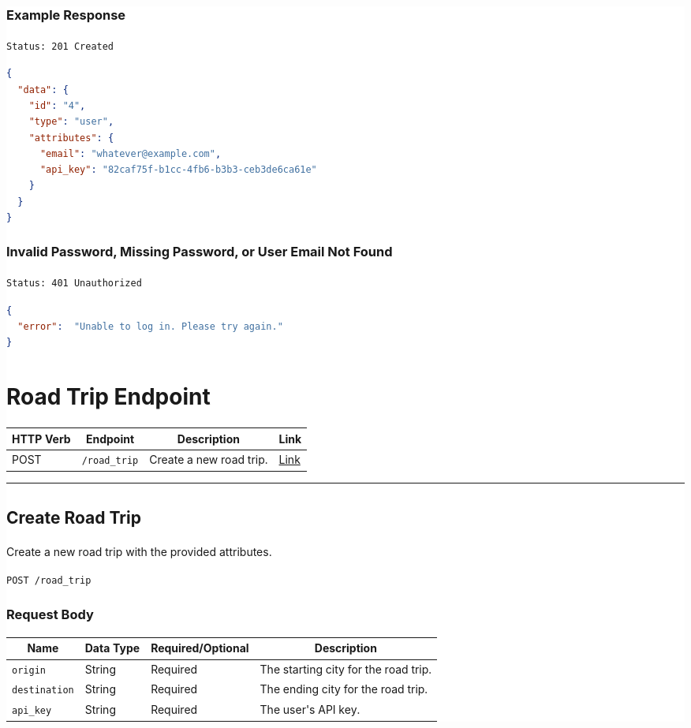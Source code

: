 ### Example Response

```
Status: 201 Created
```

```json
{
  "data": {
    "id": "4",
    "type": "user",
    "attributes": {
      "email": "whatever@example.com",
      "api_key": "82caf75f-b1cc-4fb6-b3b3-ceb3de6ca61e"
    }
  }
}
```

### Invalid Password, Missing Password, or User Email Not Found

```
Status: 401 Unauthorized
```

```json
{
  "error":  "Unable to log in. Please try again."
}
```

# Road Trip Endpoint

HTTP Verb | Endpoint                   | Description                | Link
----------|----------------------------|----------------------------|---------------------------
POST      | `/road_trip`                   | Create a new road trip.         | [Link](#create-road-trip)

---

## Create Road Trip

Create a new road trip with the provided attributes.

```
POST /road_trip
```

### Request Body

Name                     | Data Type | Required/Optional | Description
-------------------------|-----------|-------------------|------------
`origin`                  | String    | Required          | The starting city for the road trip.
`destination`              | String    | Required          | The ending city for the road trip.
`api_key`       | String    | Required          | The user's API key.

